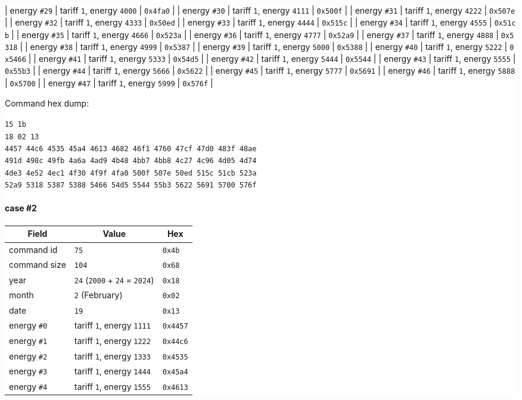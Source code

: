 | energy `#29` | tariff `1`, energy `4000`     | `0x4fa0` |
| energy `#30` | tariff `1`, energy `4111`     | `0x500f` |
| energy `#31` | tariff `1`, energy `4222`     | `0x507e` |
| energy `#32` | tariff `1`, energy `4333`     | `0x50ed` |
| energy `#33` | tariff `1`, energy `4444`     | `0x515c` |
| energy `#34` | tariff `1`, energy `4555`     | `0x51cb` |
| energy `#35` | tariff `1`, energy `4666`     | `0x523a` |
| energy `#36` | tariff `1`, energy `4777`     | `0x52a9` |
| energy `#37` | tariff `1`, energy `4888`     | `0x5318` |
| energy `#38` | tariff `1`, energy `4999`     | `0x5387` |
| energy `#39` | tariff `1`, energy `5000`     | `0x5388` |
| energy `#40` | tariff `1`, energy `5222`     | `0x5466` |
| energy `#41` | tariff `1`, energy `5333`     | `0x54d5` |
| energy `#42` | tariff `1`, energy `5444`     | `0x5544` |
| energy `#43` | tariff `1`, energy `5555`     | `0x55b3` |
| energy `#44` | tariff `1`, energy `5666`     | `0x5622` |
| energy `#45` | tariff `1`, energy `5777`     | `0x5691` |
| energy `#46` | tariff `1`, energy `5888`     | `0x5700` |
| energy `#47` | tariff `1`, energy `5999`     | `0x576f` |

Command hex dump:
```
15 1b
18 02 13
4457 44c6 4535 45a4 4613 4682 46f1 4760 47cf 47d0 483f 48ae
491d 498c 49fb 4a6a 4ad9 4b48 4bb7 4bb8 4c27 4c96 4d05 4d74
4de3 4e52 4ec1 4f30 4f9f 4fa0 500f 507e 50ed 515c 51cb 523a
52a9 5318 5387 5388 5466 54d5 5544 55b3 5622 5691 5700 576f
```

#### case #2

| Field                       | Value                         | Hex      |
| --------------------------- | ----------------------------- | -------- |
| command id                  | `75`                          | `0x4b`   |
| command size                | `104`                         | `0x68`   |
| year                        | `24` (`2000` + `24` = `2024`) | `0x18`   |
| month                       | `2` (February)                | `0x02`   |
| date                        | `19`                          | `0x13`   |
| energy `#0`                 | tariff `1`, energy `1111`     | `0x4457` |
| energy `#1`                 | tariff `1`, energy `1222`     | `0x44c6` |
| energy `#2`                 | tariff `1`, energy `1333`     | `0x4535` |
| energy `#3`                 | tariff `1`, energy `1444`     | `0x45a4` |
| energy `#4`                 | tariff `1`, energy `1555`     | `0x4613` |